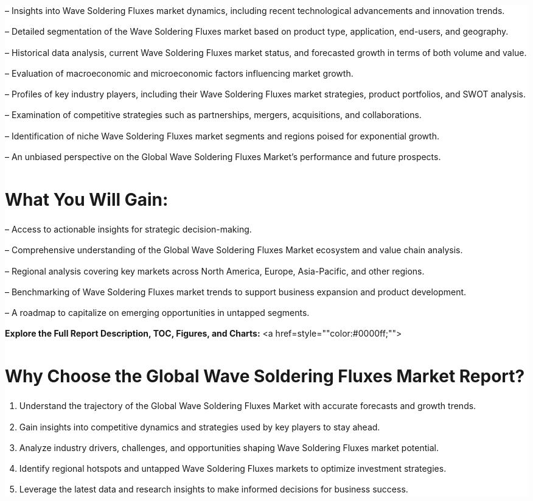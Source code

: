 – Insights into Wave Soldering Fluxes market dynamics, including recent technological advancements and innovation trends.

– Detailed segmentation of the Wave Soldering Fluxes market based on product type, application, end-users, and geography.

– Historical data analysis, current Wave Soldering Fluxes market status, and forecasted growth in terms of both volume and value.

– Evaluation of macroeconomic and microeconomic factors influencing market growth.

– Profiles of key industry players, including their Wave Soldering Fluxes market strategies, product portfolios, and SWOT analysis.

– Examination of competitive strategies such as partnerships, mergers, acquisitions, and collaborations.

– Identification of niche Wave Soldering Fluxes market segments and regions poised for exponential growth.

– An unbiased perspective on the Global Wave Soldering Fluxes Market’s performance and future prospects.

# <strong>What You Will Gain:</strong>

– Access to actionable insights for strategic decision-making.

– Comprehensive understanding of the Global Wave Soldering Fluxes Market ecosystem and value chain analysis.

– Regional analysis covering key markets across North America, Europe, Asia-Pacific, and other regions.

– Benchmarking of Wave Soldering Fluxes market trends to support business expansion and product development.

– A roadmap to capitalize on emerging opportunities in untapped segments.

<strong>Explore the Full Report Description, TOC, Figures, and Charts:</strong>
<a href=style=""color:#0000ff;""></a>

# <strong>Why Choose the Global Wave Soldering Fluxes Market Report?</strong>

1. Understand the trajectory of the Global Wave Soldering Fluxes Market with accurate forecasts and growth trends.

2. Gain insights into competitive dynamics and strategies used by key players to stay ahead.

3. Analyze industry drivers, challenges, and opportunities shaping Wave Soldering Fluxes market potential.

4. Identify regional hotspots and untapped Wave Soldering Fluxes markets to optimize investment strategies.

5. Leverage the latest data and research insights to make informed decisions for business success.
